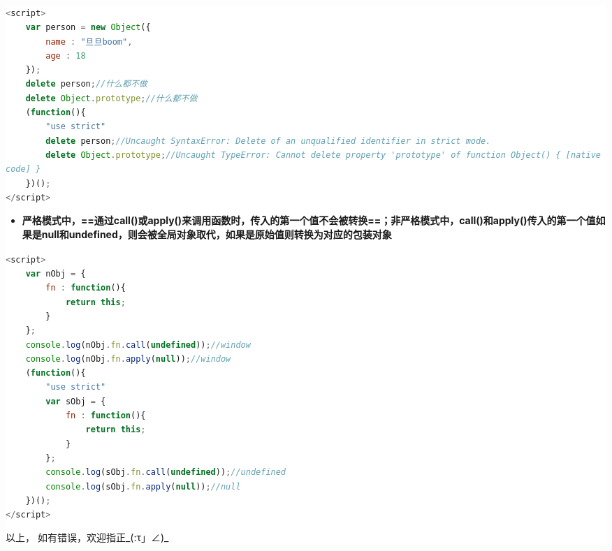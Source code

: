 ```javascript
<script>
    var person = new Object({
        name : "旦旦boom",
        age : 18
    });
    delete person;//什么都不做
    delete Object.prototype;//什么都不做
    (function(){
        "use strict"
        delete person;//Uncaught SyntaxError: Delete of an unqualified identifier in strict mode.
        delete Object.prototype;//Uncaught TypeError: Cannot delete property 'prototype' of function Object() { [native code] }
    })();
</script>
```

-  __严格模式中，==通过call()或apply()来调用函数时，传入的第一个值不会被转换==；非严格模式中，call()和apply()传入的第一个值如果是null和undefined，则会被全局对象取代，如果是原始值则转换为对应的包装对象__

```javascript
<script>
    var nObj = {
        fn : function(){
            return this;
        }
    };
    console.log(nObj.fn.call(undefined));//window
    console.log(nObj.fn.apply(null));//window
    (function(){
        "use strict"
        var sObj = {
            fn : function(){
                return this;
            }
        };
        console.log(sObj.fn.call(undefined));//undefined
        console.log(sObj.fn.apply(null));//null
    })();
</script>
```

以上，
如有错误，欢迎指正_(:τ」∠)_
